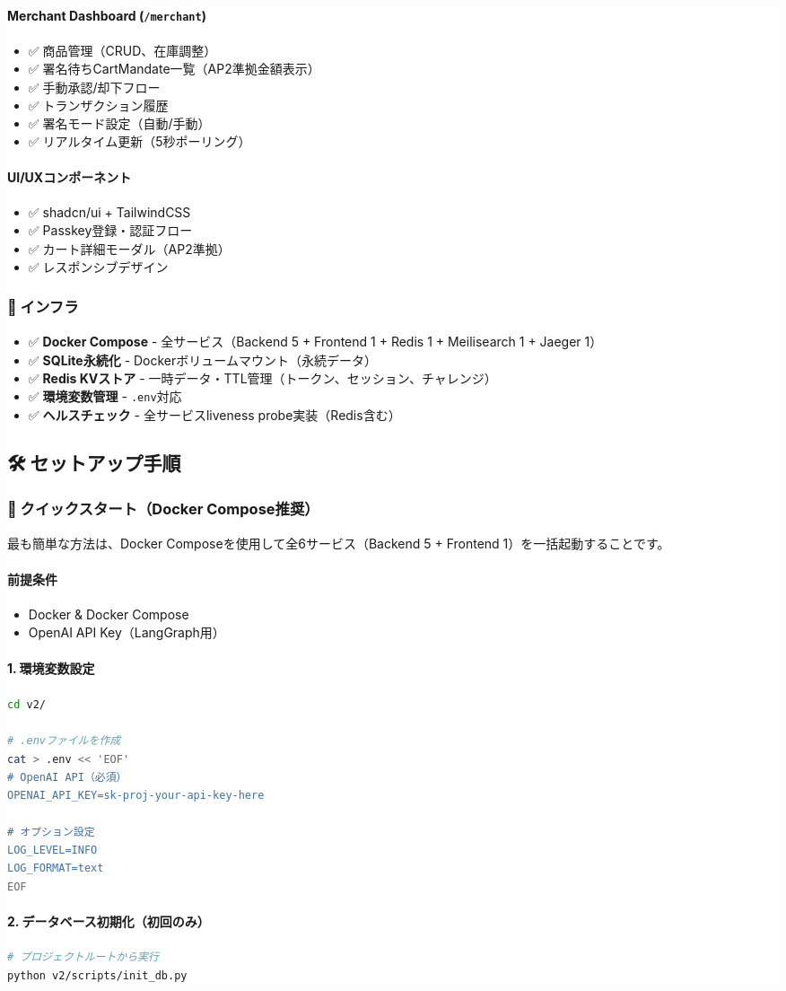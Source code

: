 #### Merchant Dashboard (`/merchant`)
- ✅ 商品管理（CRUD、在庫調整）
- ✅ 署名待ちCartMandate一覧（AP2準拠金額表示）
- ✅ 手動承認/却下フロー
- ✅ トランザクション履歴
- ✅ 署名モード設定（自動/手動）
- ✅ リアルタイム更新（5秒ポーリング）

#### UI/UXコンポーネント
- ✅ shadcn/ui + TailwindCSS
- ✅ Passkey登録・認証フロー
- ✅ カート詳細モーダル（AP2準拠）
- ✅ レスポンシブデザイン

### 🐳 インフラ
- ✅ **Docker Compose** - 全サービス（Backend 5 + Frontend 1 + Redis 1 + Meilisearch 1 + Jaeger 1）
- ✅ **SQLite永続化** - Dockerボリュームマウント（永続データ）
- ✅ **Redis KVストア** - 一時データ・TTL管理（トークン、セッション、チャレンジ）
- ✅ **環境変数管理** - `.env`対応
- ✅ **ヘルスチェック** - 全サービスliveness probe実装（Redis含む）

## 🛠️ セットアップ手順

### 🚀 クイックスタート（Docker Compose推奨）

最も簡単な方法は、Docker Composeを使用して全6サービス（Backend 5 + Frontend 1）を一括起動することです。

#### 前提条件
- Docker & Docker Compose
- OpenAI API Key（LangGraph用）

#### 1. 環境変数設定

```bash
cd v2/

# .envファイルを作成
cat > .env << 'EOF'
# OpenAI API（必須）
OPENAI_API_KEY=sk-proj-your-api-key-here

# オプション設定
LOG_LEVEL=INFO
LOG_FORMAT=text
EOF
```

#### 2. データベース初期化（初回のみ）

```bash
# プロジェクトルートから実行
python v2/scripts/init_db.py
```
